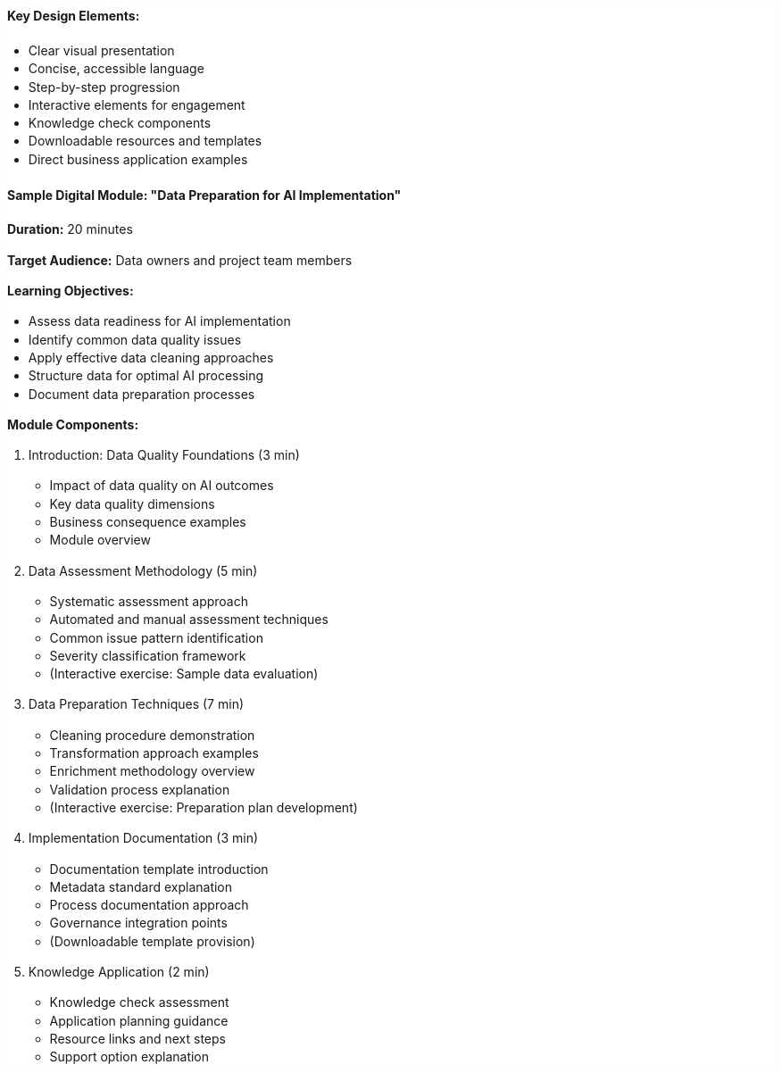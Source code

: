 #### Key Design Elements:
- Clear visual presentation
- Concise, accessible language
- Step-by-step progression
- Interactive elements for engagement
- Knowledge check components
- Downloadable resources and templates
- Direct business application examples

#### Sample Digital Module: "Data Preparation for AI Implementation"

**Duration:** 20 minutes

**Target Audience:** Data owners and project team members

**Learning Objectives:**
- Assess data readiness for AI implementation
- Identify common data quality issues
- Apply effective data cleaning approaches
- Structure data for optimal AI processing
- Document data preparation processes

**Module Components:**
1. Introduction: Data Quality Foundations (3 min)
   - Impact of data quality on AI outcomes
   - Key data quality dimensions
   - Business consequence examples
   - Module overview

2. Data Assessment Methodology (5 min)
   - Systematic assessment approach
   - Automated and manual assessment techniques
   - Common issue pattern identification
   - Severity classification framework
   - (Interactive exercise: Sample data evaluation)

3. Data Preparation Techniques (7 min)
   - Cleaning procedure demonstration
   - Transformation approach examples
   - Enrichment methodology overview
   - Validation process explanation
   - (Interactive exercise: Preparation plan development)

4. Implementation Documentation (3 min)
   - Documentation template introduction
   - Metadata standard explanation
   - Process documentation approach
   - Governance integration points
   - (Downloadable template provision)

5. Knowledge Application (2 min)
   - Knowledge check assessment
   - Application planning guidance
   - Resource links and next steps
   - Support option explanation
